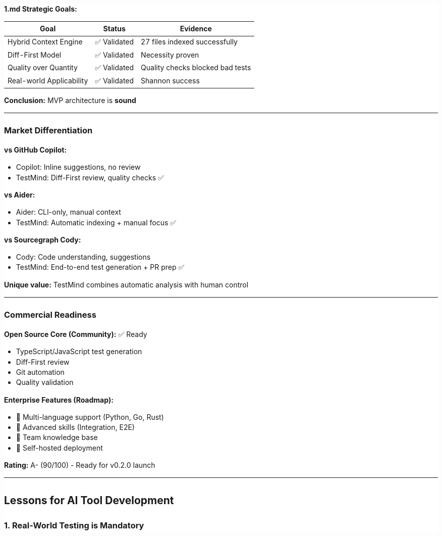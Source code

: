 **1.md Strategic Goals:**

| Goal | Status | Evidence |
|------|--------|----------|
| Hybrid Context Engine | ✅ Validated | 27 files indexed successfully |
| Diff-First Model | ✅ Validated | Necessity proven |
| Quality over Quantity | ✅ Validated | Quality checks blocked bad tests |
| Real-world Applicability | ✅ Validated | Shannon success |

**Conclusion:** MVP architecture is **sound**

---

### Market Differentiation

**vs GitHub Copilot:**
- Copilot: Inline suggestions, no review
- TestMind: Diff-First review, quality checks ✅

**vs Aider:**
- Aider: CLI-only, manual context
- TestMind: Automatic indexing + manual focus ✅

**vs Sourcegraph Cody:**
- Cody: Code understanding, suggestions
- TestMind: End-to-end test generation + PR prep ✅

**Unique value:** TestMind combines automatic analysis with human control

---

### Commercial Readiness

**Open Source Core (Community):** ✅ Ready
- TypeScript/JavaScript test generation
- Diff-First review
- Git automation
- Quality validation

**Enterprise Features (Roadmap):**
- 🔵 Multi-language support (Python, Go, Rust)
- 🔵 Advanced skills (Integration, E2E)
- 🔵 Team knowledge base
- 🔵 Self-hosted deployment

**Rating:** A- (90/100) - Ready for v0.2.0 launch

---

## Lessons for AI Tool Development

### 1. Real-World Testing is Mandatory
